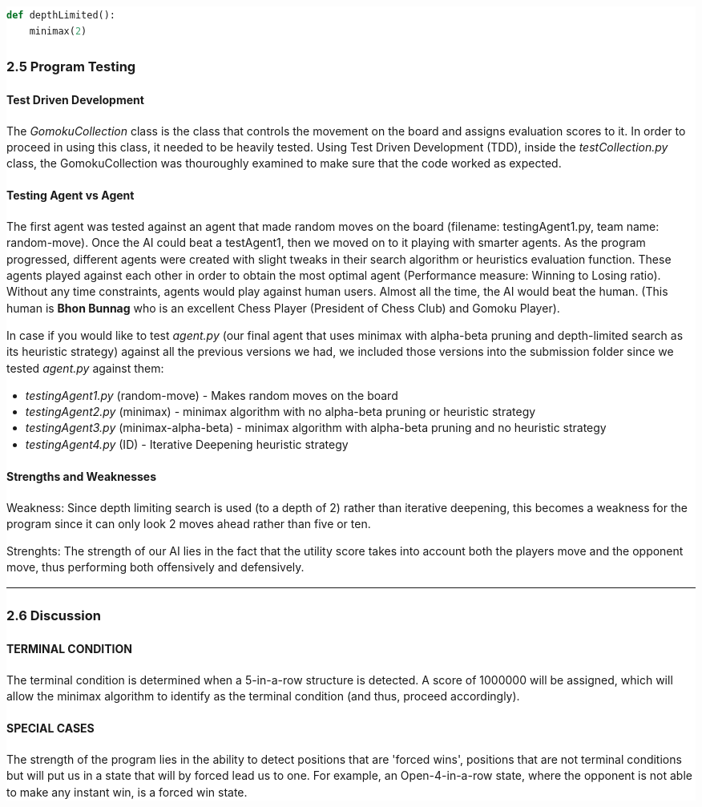 ```python
def depthLimited():
    minimax(2)
```

### 2.5 Program Testing
#### Test Driven Development
The *GomokuCollection* class is the class that controls the movement on the board and assigns evaluation scores to it. In order to proceed in using this class, it needed to be heavily tested. Using Test Driven Development (TDD), inside the *testCollection.py* class, the GomokuCollection was thouroughly examined to make sure that the code worked as expected.

#### Testing Agent vs Agent
The first agent was tested against an agent that made random moves on the board (filename: testingAgent1.py, team name: random-move). Once the AI could beat a testAgent1, then we moved on to it playing with smarter agents. As the program progressed, different agents were created with slight tweaks in their search algorithm or heuristics evaluation function. These agents played against each other in order to obtain the most optimal agent (Performance measure: Winning to Losing ratio). Without any time constraints, agents would play against human users. Almost all the time, the AI would beat the human. (This human is **Bhon Bunnag** who is an excellent Chess Player (President of Chess Club) and Gomoku Player).

In case if you would like to test *agent.py* (our final agent that uses minimax with alpha-beta pruning and depth-limited search as its heuristic strategy) against all the previous versions we had, we included those versions into the submission folder since we tested *agent.py* against them:

- *testingAgent1.py* (random-move) - Makes random moves on the board
- *testingAgent2.py* (minimax) - minimax algorithm with no alpha-beta pruning or heuristic strategy
- *testingAgent3.py* (minimax-alpha-beta) - minimax algorithm with alpha-beta pruning and no heuristic strategy
- *testingAgent4.py* (ID) - Iterative Deepening heuristic strategy

#### Strengths and Weaknesses
Weakness: Since depth limiting search is used (to a depth of 2) rather than iterative deepening, this becomes a weakness for the program since it can  only look 2 moves ahead rather than five or ten.

Strenghts: The strength of our AI lies in the fact that the utility score takes into account both the players move and the opponent move, thus performing both offensively and defensively.

***
### 2.6 Discussion
#### TERMINAL CONDITION
The terminal condition is determined when a 5-in-a-row structure is detected. A score of 
1000000 will be assigned, which will allow the minimax algorithm to identify as the terminal
condition (and thus, proceed accordingly).

#### SPECIAL CASES
The strength of the program lies in the ability to detect positions that are 'forced wins', 
positions that are not terminal conditions but will put us in a state that will by forced
lead us to one. For example, an Open-4-in-a-row state, where the opponent is not able to make
any instant win, is a forced win state. 
